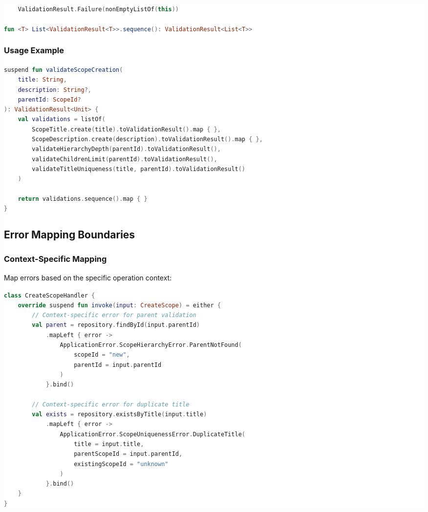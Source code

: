 ```kotlin
    ValidationResult.Failure(nonEmptyListOf(this))

fun <T> List<ValidationResult<T>>.sequence(): ValidationResult<List<T>>
```

### Usage Example

```kotlin
suspend fun validateScopeCreation(
    title: String,
    description: String?,
    parentId: ScopeId?
): ValidationResult<Unit> {
    val validations = listOf(
        ScopeTitle.create(title).toValidationResult().map { },
        ScopeDescription.create(description).toValidationResult().map { },
        validateHierarchyDepth(parentId).toValidationResult(),
        validateChildrenLimit(parentId).toValidationResult(),
        validateTitleUniqueness(title, parentId).toValidationResult()
    )

    return validations.sequence().map { }
}
```

## Error Mapping Boundaries

### Context-Specific Mapping

Map errors based on the specific operation context:

```kotlin
class CreateScopeHandler {
    override suspend fun invoke(input: CreateScope) = either {
        // Context-specific error for parent validation
        val parent = repository.findById(input.parentId)
            .mapLeft { error ->
                ApplicationError.ScopeHierarchyError.ParentNotFound(
                    scopeId = "new",
                    parentId = input.parentId
                )
            }.bind()
        
        // Context-specific error for duplicate title
        val exists = repository.existsByTitle(input.title)
            .mapLeft { error ->
                ApplicationError.ScopeUniquenessError.DuplicateTitle(
                    title = input.title,
                    parentScopeId = input.parentId,
                    existingScopeId = "unknown"
                )
            }.bind()
    }
}
```
